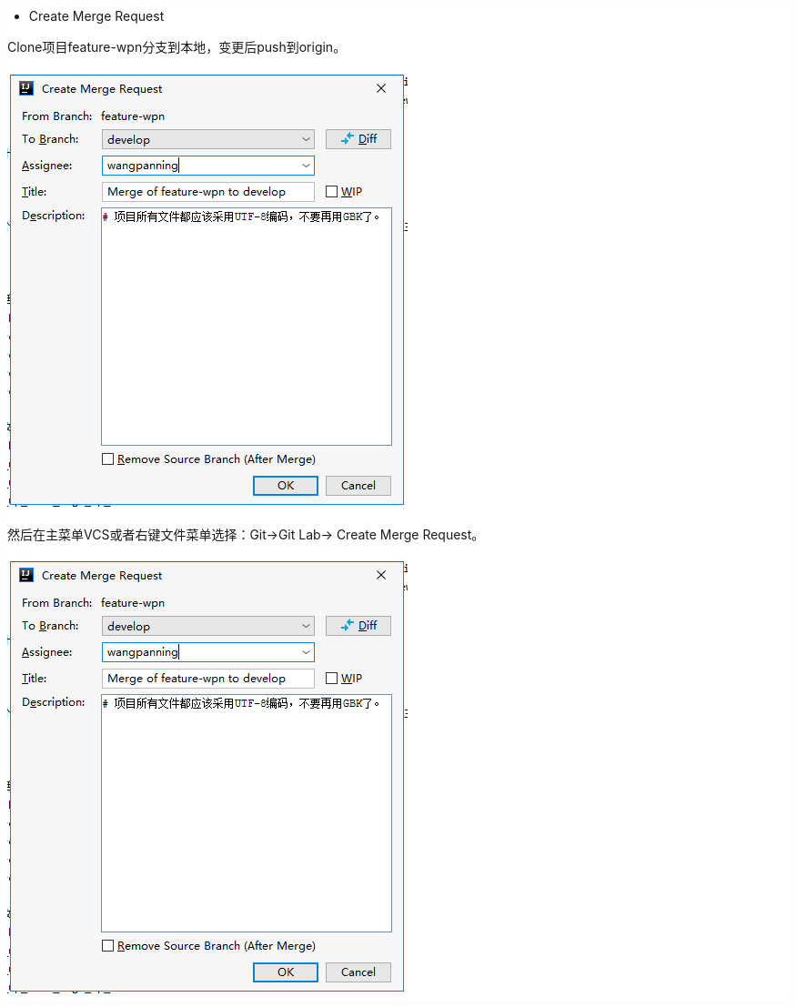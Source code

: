 - Create Merge Request

Clone项目feature-wpn分支到本地，变更后push到origin。

![idea-create-merge](https://github.com/paningking/notes/blob/master/git/png/idea-create-merge.png?raw=true)

然后在主菜单VCS或者右键文件菜单选择：Git->Git Lab-> Create Merge Request。

![idea-create-merge](https://github.com/paningking/notes/blob/master/git/png/idea-create-merge.png?raw=true)
